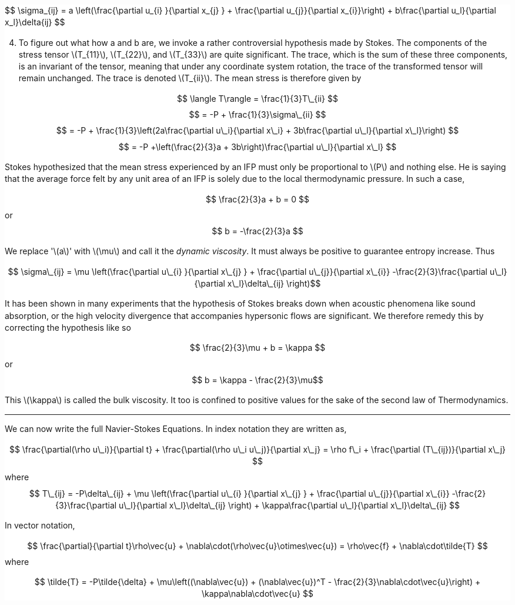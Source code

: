 $$ \sigma\_{ij} = a \left(\frac{\partial u\_{i} }{\partial x\_{j} } + \frac{\partial u\_{j}}{\partial x\_{i}}\right) + b\frac{\partial u\_l}{\partial x\_l}\delta\{ij} $$

4) To figure out what how a and b are, we invoke a rather controversial hypothesis made by Stokes. The components of the stress tensor \\(T\_{11}\\), \\(T\_{22}\\), and \\(T\_{33}\\) are quite significant. The trace, which is the sum of these three components, is an invariant of the tensor, meaning that under any coordinate system rotation, the trace of the transformed tensor will remain unchanged. The trace is denoted \\(T\_{ii}\\). The mean stress is therefore given by

$$ \langle T\rangle  = \frac{1}{3}T\_{ii} $$
$$  	  = -P + \frac{1}{3}\sigma\_{ii} $$
$$	 = -P + \frac{1}{3}\left(2a\frac{\partial u\_i}{\partial x\_i} + 3b\frac{\partial u\_l}{\partial x\_l}\right) $$
$$	 = -P +\left(\frac{2}{3}a + 3b\right)\frac{\partial u\_l}{\partial x\_l} $$

Stokes hypothesized that the mean stress experienced by an IFP must only be proportional to \\(P\\) and nothing else. He is saying that the average force felt by any unit area of an IFP is solely due to the local thermodynamic pressure. In such a case,

$$ \frac{2}{3}a + b = 0 $$
or
$$ b = -\frac{2}{3}a $$

We replace '\\(a\\)' with \\(\mu\\) and call it the _dynamic viscosity_. It must always be positive to guarantee entropy increase. Thus

$$ \sigma\_{ij} = \mu \left(\frac{\partial u\_{i} }{\partial x\_{j} } + \frac{\partial u\_{j}}{\partial x\_{i}} -\frac{2}{3}\frac{\partial u\_l}{\partial x\_l}\delta\_{ij} \right)$$

It has been shown in many experiments that the hypothesis of Stokes breaks down when acoustic phenomena like sound absorption, or the high velocity divergence that accompanies hypersonic flows are significant. We therefore remedy this by correcting the hypothesis like so

$$ \frac{2}{3}\mu + b = \kappa $$
or
$$ b = \kappa - \frac{2}{3}\mu$$

This \\(\kappa\\) is called the bulk viscosity. It too is confined to positive values for the sake of the second law of Thermodynamics.

-----------------------------------------------------------

We can now write the full Navier-Stokes Equations. In index notation they are written as,

$$ \frac{\partial(\rho u\_i)}{\partial t} + \frac{\partial(\rho u\_i u\_j)}{\partial x\_j} = \rho f\_i + \frac{\partial (T\_{ij})}{\partial x\_j} $$
where
$$ T\_{ij} = -P\delta\_{ij} + \mu \left(\frac{\partial u\_{i} }{\partial x\_{j} } + \frac{\partial u\_{j}}{\partial x\_{i}} -\frac{2}{3}\frac{\partial u\_l}{\partial x\_l}\delta\_{ij} \right) + \kappa\frac{\partial u\_l}{\partial x\_l}\delta\_{ij} $$

In vector notation,

$$ \frac{\partial}{\partial t}\rho\vec{u} + \nabla\cdot(\rho\vec{u}\otimes\vec{u}) = \rho\vec{f} + \nabla\cdot\tilde{T} $$
where

$$ \tilde{T} = -P\tilde{\delta} + \mu\left((\nabla\vec{u}) + (\nabla\vec{u})^T - \frac{2}{3}\nabla\cdot\vec{u}\right) + \kappa\nabla\cdot\vec{u} $$
